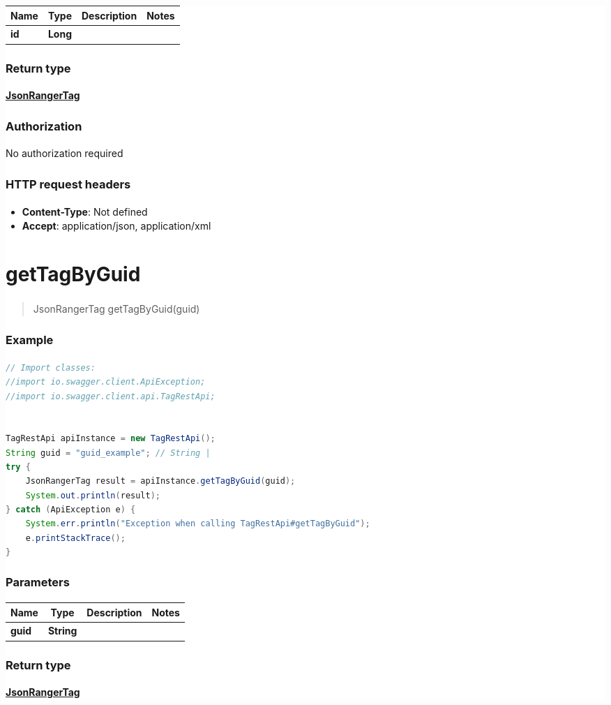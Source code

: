 Name | Type | Description  | Notes
------------- | ------------- | ------------- | -------------
 **id** | **Long**|  |

### Return type

[**JsonRangerTag**](JsonRangerTag.md)

### Authorization

No authorization required

### HTTP request headers

 - **Content-Type**: Not defined
 - **Accept**: application/json, application/xml

<a name="getTagByGuid"></a>
# **getTagByGuid**
> JsonRangerTag getTagByGuid(guid)





### Example
```java
// Import classes:
//import io.swagger.client.ApiException;
//import io.swagger.client.api.TagRestApi;


TagRestApi apiInstance = new TagRestApi();
String guid = "guid_example"; // String | 
try {
    JsonRangerTag result = apiInstance.getTagByGuid(guid);
    System.out.println(result);
} catch (ApiException e) {
    System.err.println("Exception when calling TagRestApi#getTagByGuid");
    e.printStackTrace();
}
```

### Parameters

Name | Type | Description  | Notes
------------- | ------------- | ------------- | -------------
 **guid** | **String**|  |

### Return type

[**JsonRangerTag**](JsonRangerTag.md)
